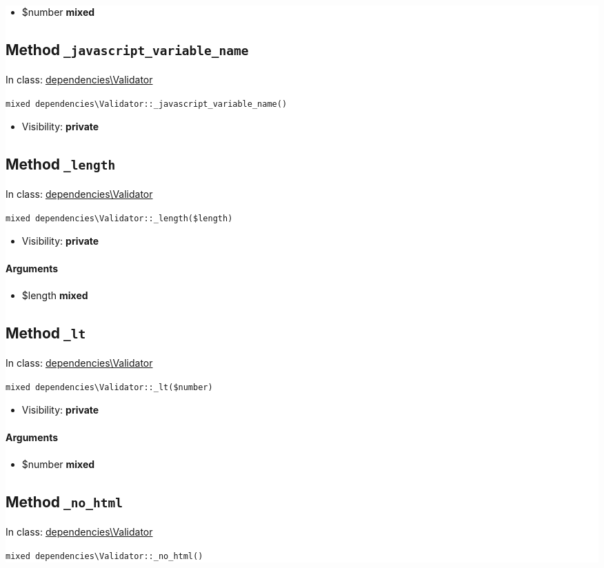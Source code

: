 * $number **mixed**



## Method `_javascript_variable_name`
In class: [dependencies\Validator](#top)

```
mixed dependencies\Validator::_javascript_variable_name()
```





* Visibility: **private**



## Method `_length`
In class: [dependencies\Validator](#top)

```
mixed dependencies\Validator::_length($length)
```





* Visibility: **private**

#### Arguments

* $length **mixed**



## Method `_lt`
In class: [dependencies\Validator](#top)

```
mixed dependencies\Validator::_lt($number)
```





* Visibility: **private**

#### Arguments

* $number **mixed**



## Method `_no_html`
In class: [dependencies\Validator](#top)

```
mixed dependencies\Validator::_no_html()
```

